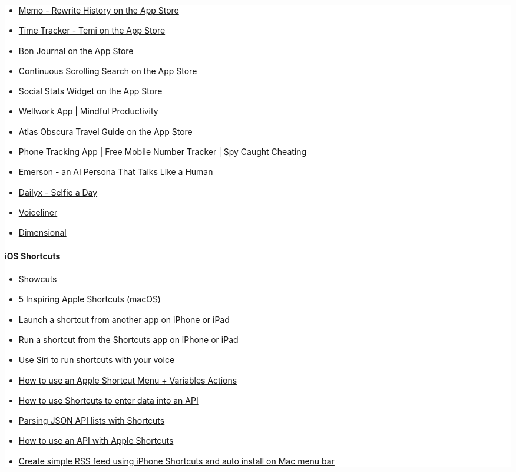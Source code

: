 - [Memo - Rewrite History on the App Store](https://apps.apple.com/app/id1585490424)

- [Time Tracker - Temi on the App Store](https://apps.apple.com/us/app/temi-personal-time-tracker/id1585205314)

- [Bon Journal on the App Store](https://apps.apple.com/app/id1476054035)

- [Continuous Scrolling Search on the App Store](https://apps.apple.com/us/app/infinity-search-foi/id1592066923)

- [Social Stats Widget on the App Store](https://apps.apple.com/us/app/social-stats-widget/id1533776006)

- [Wellwork App | Mindful Productivity](https://www.wellworkapp.com/?ref=producthunt)

- [Atlas Obscura Travel Guide on the App Store](https://apps.apple.com/app/apple-store/id1563250221)

- [Phone Tracking App | Free Mobile Number Tracker | Spy Caught Cheating](https://www.spouseware.net/?ref=producthunt)

- [Emerson - an AI Persona That Talks Like a Human](https://www.quickchat.ai/emerson?ref=producthunt)

- [Dailyx - Selfie a Day](https://dailyx.app/?ref=producthunt)

- [Voiceliner](https://a9.io/voiceliner/?ref=producthunt)

- [Dimensional](https://www.dimensional.me/?ref=producthunt)

#### iOS Shortcuts

- [Showcuts](https://showcuts.app/share/view)

- [5 Inspiring Apple Shortcuts (macOS)](https://medium.com/@richardmoult75/5-more-interesting-mac-shortcuts-to-learn-from-e63c4566e16d)

- [Launch a shortcut from another app on iPhone or iPad](https://support.apple.com/en-au/guide/shortcuts/apd163eb9f95/5.0/ios/15.0)

- [Run a shortcut from the Shortcuts app on iPhone or iPad](https://support.apple.com/en-au/guide/shortcuts/apd5ba077760/ios)

- [Use Siri to run shortcuts with your voice](https://support.apple.com/en-au/guide/shortcuts/apd07c25bb38/5.0/ios/15.0)

- [How to use an Apple Shortcut Menu + Variables Actions](https://medium.com/@richardmoult75/how-to-use-an-apple-shortcut-menu-variables-actions-3349676e183a)

- [How to use Shortcuts to enter data into an API](https://medium.com/@richardmoult75/how-to-use-shortcuts-to-enter-data-into-api-6983db92852b)

- [Parsing JSON API lists with Shortcuts](https://medium.com/@richardmoult75/parsing-json-api-lists-with-shortcuts-20df08aedf09)

- [How to use an API with Apple Shortcuts](https://medium.com/@richardmoult75/how-to-use-an-api-with-apple-shortcuts-ce116e37fcfd)

- [Create simple RSS feed using iPhone Shortcuts and auto install on Mac menu bar](https://medium.com/@richardmoult75/create-simple-rss-viewer-using-iphone-shortcuts-and-auto-install-on-mac-menu-bar-4447a0444682)
